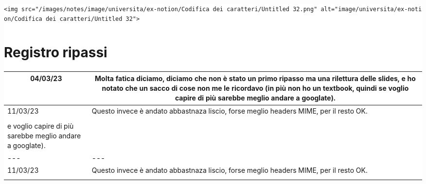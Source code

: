    <img src="/images/notes/image/universita/ex-notion/Codifica dei caratteri/Untitled 32.png" alt="image/universita/ex-notion/Codifica dei caratteri/Untitled 32">


# Registro ripassi

| 04/03/23 | Molta fatica diciamo, diciamo che non è stato un primo ripasso ma una rilettura delle slides, e ho notato che un sacco di cose non me le ricordavo (in più non ho un textbook, quindi se voglio capire di più sarebbe meglio andare a googlate). |
| --- | --- |
| 11/03/23 |  Questo invece è andato abbastnaza liscio, forse meglio headers MIME, per il resto OK. |
|  |  |
e voglio capire di più sarebbe meglio andare a googlate). |
| --- | --- |
| 11/03/23 |  Questo invece è andato abbastnaza liscio, forse meglio headers MIME, per il resto OK. |
|  |  |